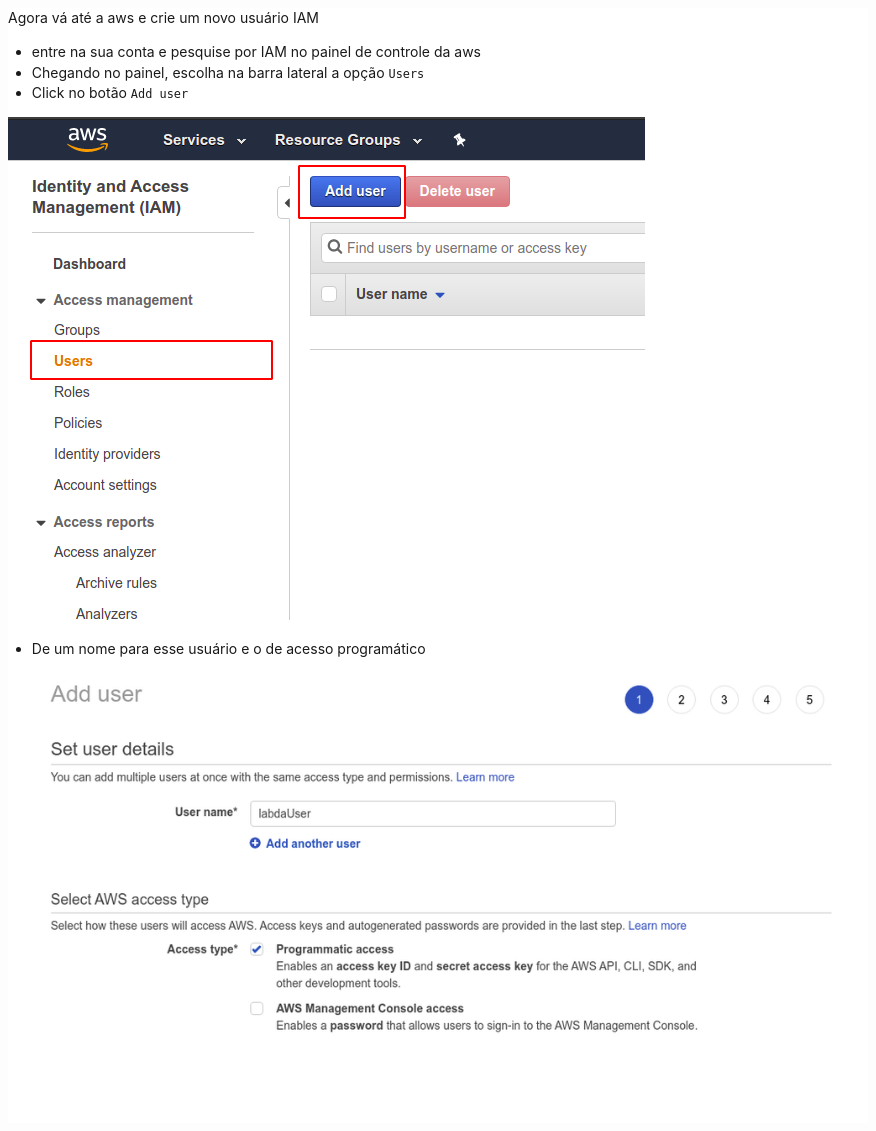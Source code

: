 Agora vá até a aws e crie um novo usuário IAM

- entre na sua conta e pesquise por IAM no painel de controle da aws
- Chegando no painel, escolha na barra lateral a opção `Users`
- Click no botão `Add user`

<img src='./img/fig001.png'/>

- De um nome para esse usuário e o de acesso programático

<img src='./img/fig002.png'/>
